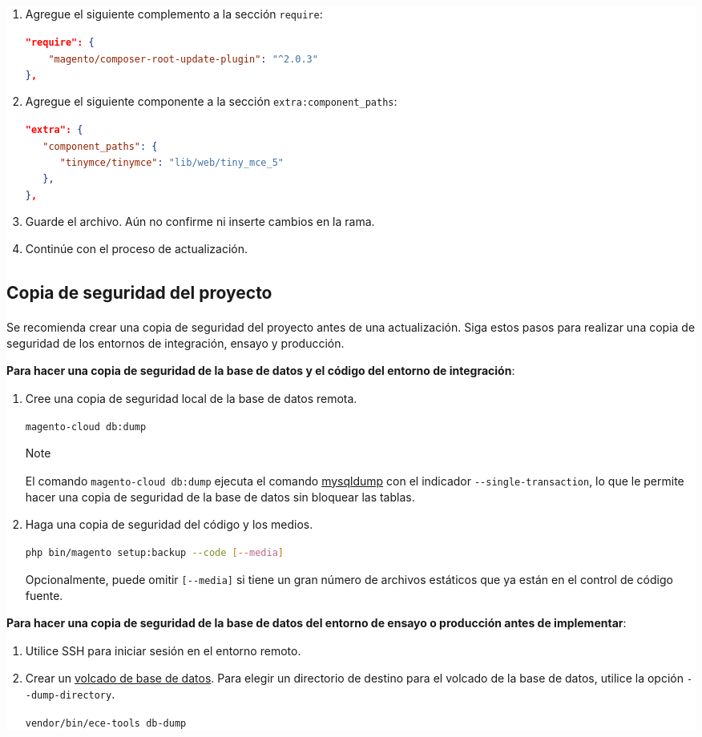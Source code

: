 1. Agregue el siguiente complemento a la sección `require`:

   ```json
   "require": {
       "magento/composer-root-update-plugin": "^2.0.3"
   },
   ```

1. Agregue el siguiente componente a la sección `extra:component_paths`:

   ```json
   "extra": {
      "component_paths": {
         "tinymce/tinymce": "lib/web/tiny_mce_5"
      },
   },
   ```

1. Guarde el archivo. Aún no confirme ni inserte cambios en la rama.

1. Continúe con el proceso de actualización.

## Copia de seguridad del proyecto

Se recomienda crear una copia de seguridad del proyecto antes de una actualización. Siga estos pasos para realizar una copia de seguridad de los entornos de integración, ensayo y producción.

**Para hacer una copia de seguridad de la base de datos y el código del entorno de integración**:

1. Cree una copia de seguridad local de la base de datos remota.

   ```bash
   magento-cloud db:dump
   ```

   >[!NOTE]
   >
   >El comando `magento-cloud db:dump` ejecuta el comando [mysqldump](https://dev.mysql.com/doc/refman/8.0/en/mysqldump.html) con el indicador `--single-transaction`, lo que le permite hacer una copia de seguridad de la base de datos sin bloquear las tablas.

1. Haga una copia de seguridad del código y los medios.

   ```bash
   php bin/magento setup:backup --code [--media]
   ```

   Opcionalmente, puede omitir `[--media]` si tiene un gran número de archivos estáticos que ya están en el control de código fuente.

**Para hacer una copia de seguridad de la base de datos del entorno de ensayo o producción antes de implementar**:

1. Utilice SSH para iniciar sesión en el entorno remoto.

1. Crear un [volcado de base de datos](../storage/database-dump.md). Para elegir un directorio de destino para el volcado de la base de datos, utilice la opción `--dump-directory`.

   ```bash
   vendor/bin/ece-tools db-dump
   ```
